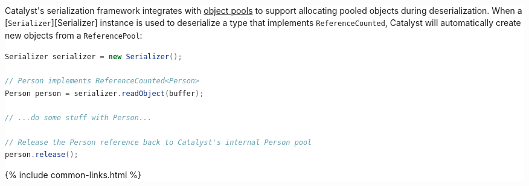 Catalyst's serialization framework integrates with [object pools](#buffer-pools) to support allocating pooled objects during deserialization. When a [`Serializer`][Serializer] instance is used to deserialize a type that implements `ReferenceCounted`, Catalyst will automatically create new objects from a `ReferencePool`:

```java
Serializer serializer = new Serializer();

// Person implements ReferenceCounted<Person>
Person person = serializer.readObject(buffer);

// ...do some stuff with Person...

// Release the Person reference back to Catalyst's internal Person pool
person.release();
```

{% include common-links.html %}